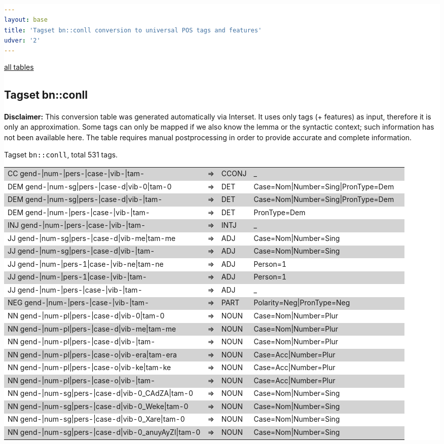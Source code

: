 ```yaml
---
layout: base
title: 'Tagset bn::conll conversion to universal POS tags and features'
udver: '2'
---
```


<a href="index.html">all tables</a>

## Tagset bn::conll

**Disclaimer:**
This conversion table was generated automatically via Interset.
It uses only tags (+ features) as input, therefore it is only an approximation.
Some tags can only be mapped if we also know the lemma or the syntactic context; such information has not been available here.
The table requires manual postprocessing in order to provide accurate and complete information.

Tagset <tt>bn::conll</tt>, total 531 tags.

<table>
  <tr style="background:lightgray"><td>CC gend-|num-|pers-|case-|vib-|tam-</td><td>=&gt;</td><td>CCONJ</td><td>_</td><td><em></em></td></tr>
  <tr><td>DEM gend-|num-sg|pers-|case-d|vib-0|tam-0</td><td>=&gt;</td><td>DET</td><td>Case=Nom|Number=Sing|PronType=Dem</td><td><em></em></td></tr>
  <tr style="background:lightgray"><td>DEM gend-|num-sg|pers-|case-d|vib-|tam-</td><td>=&gt;</td><td>DET</td><td>Case=Nom|Number=Sing|PronType=Dem</td><td><em></em></td></tr>
  <tr><td>DEM gend-|num-|pers-|case-|vib-|tam-</td><td>=&gt;</td><td>DET</td><td>PronType=Dem</td><td><em></em></td></tr>
  <tr style="background:lightgray"><td>INJ gend-|num-|pers-|case-|vib-|tam-</td><td>=&gt;</td><td>INTJ</td><td>_</td><td><em></em></td></tr>
  <tr><td>JJ gend-|num-sg|pers-|case-d|vib-me|tam-me</td><td>=&gt;</td><td>ADJ</td><td>Case=Nom|Number=Sing</td><td><em></em></td></tr>
  <tr style="background:lightgray"><td>JJ gend-|num-sg|pers-|case-d|vib-|tam-</td><td>=&gt;</td><td>ADJ</td><td>Case=Nom|Number=Sing</td><td><em></em></td></tr>
  <tr><td>JJ gend-|num-|pers-1|case-|vib-ne|tam-ne</td><td>=&gt;</td><td>ADJ</td><td>Person=1</td><td><em></em></td></tr>
  <tr style="background:lightgray"><td>JJ gend-|num-|pers-1|case-|vib-|tam-</td><td>=&gt;</td><td>ADJ</td><td>Person=1</td><td><em></em></td></tr>
  <tr><td>JJ gend-|num-|pers-|case-|vib-|tam-</td><td>=&gt;</td><td>ADJ</td><td>_</td><td><em></em></td></tr>
  <tr style="background:lightgray"><td>NEG gend-|num-|pers-|case-|vib-|tam-</td><td>=&gt;</td><td>PART</td><td>Polarity=Neg|PronType=Neg</td><td><em></em></td></tr>
  <tr><td>NN gend-|num-pl|pers-|case-d|vib-0|tam-0</td><td>=&gt;</td><td>NOUN</td><td>Case=Nom|Number=Plur</td><td><em></em></td></tr>
  <tr style="background:lightgray"><td>NN gend-|num-pl|pers-|case-d|vib-me|tam-me</td><td>=&gt;</td><td>NOUN</td><td>Case=Nom|Number=Plur</td><td><em></em></td></tr>
  <tr><td>NN gend-|num-pl|pers-|case-d|vib-|tam-</td><td>=&gt;</td><td>NOUN</td><td>Case=Nom|Number=Plur</td><td><em></em></td></tr>
  <tr style="background:lightgray"><td>NN gend-|num-pl|pers-|case-o|vib-era|tam-era</td><td>=&gt;</td><td>NOUN</td><td>Case=Acc|Number=Plur</td><td><em></em></td></tr>
  <tr><td>NN gend-|num-pl|pers-|case-o|vib-ke|tam-ke</td><td>=&gt;</td><td>NOUN</td><td>Case=Acc|Number=Plur</td><td><em></em></td></tr>
  <tr style="background:lightgray"><td>NN gend-|num-pl|pers-|case-o|vib-|tam-</td><td>=&gt;</td><td>NOUN</td><td>Case=Acc|Number=Plur</td><td><em></em></td></tr>
  <tr><td>NN gend-|num-sg|pers-|case-d|vib-0_CAdZA|tam-0</td><td>=&gt;</td><td>NOUN</td><td>Case=Nom|Number=Sing</td><td><em></em></td></tr>
  <tr style="background:lightgray"><td>NN gend-|num-sg|pers-|case-d|vib-0_Weke|tam-0</td><td>=&gt;</td><td>NOUN</td><td>Case=Nom|Number=Sing</td><td><em></em></td></tr>
  <tr><td>NN gend-|num-sg|pers-|case-d|vib-0_Xare|tam-0</td><td>=&gt;</td><td>NOUN</td><td>Case=Nom|Number=Sing</td><td><em></em></td></tr>
  <tr style="background:lightgray"><td>NN gend-|num-sg|pers-|case-d|vib-0_anuyAyZI|tam-0</td><td>=&gt;</td><td>NOUN</td><td>Case=Nom|Number=Sing</td><td><em></em></td></tr>